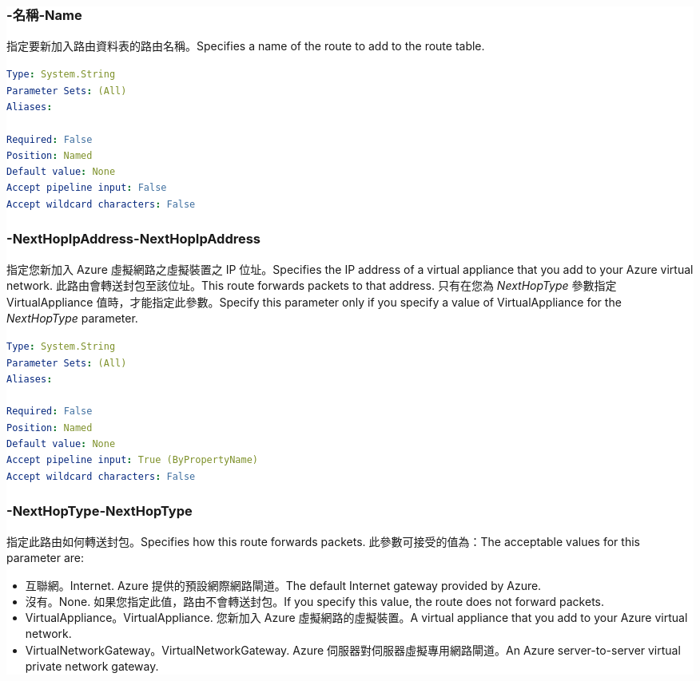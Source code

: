 ### <span data-ttu-id="196f4-122">-名稱</span><span class="sxs-lookup"><span data-stu-id="196f4-122">-Name</span></span>
<span data-ttu-id="196f4-123">指定要新加入路由資料表的路由名稱。</span><span class="sxs-lookup"><span data-stu-id="196f4-123">Specifies a name of the route to add to the route table.</span></span>

```yaml
Type: System.String
Parameter Sets: (All)
Aliases:

Required: False
Position: Named
Default value: None
Accept pipeline input: False
Accept wildcard characters: False
```

### <span data-ttu-id="196f4-124">-NextHopIpAddress</span><span class="sxs-lookup"><span data-stu-id="196f4-124">-NextHopIpAddress</span></span>
<span data-ttu-id="196f4-125">指定您新加入 Azure 虛擬網路之虛擬裝置之 IP 位址。</span><span class="sxs-lookup"><span data-stu-id="196f4-125">Specifies the IP address of a virtual appliance that you add to your Azure virtual network.</span></span>
<span data-ttu-id="196f4-126">此路由會轉送封包至該位址。</span><span class="sxs-lookup"><span data-stu-id="196f4-126">This route forwards packets to that address.</span></span>
<span data-ttu-id="196f4-127">只有在您為 *NextHopType* 參數指定 VirtualAppliance 值時，才能指定此參數。</span><span class="sxs-lookup"><span data-stu-id="196f4-127">Specify this parameter only if you specify a value of VirtualAppliance for the *NextHopType* parameter.</span></span>

```yaml
Type: System.String
Parameter Sets: (All)
Aliases:

Required: False
Position: Named
Default value: None
Accept pipeline input: True (ByPropertyName)
Accept wildcard characters: False
```

### <span data-ttu-id="196f4-128">-NextHopType</span><span class="sxs-lookup"><span data-stu-id="196f4-128">-NextHopType</span></span>
<span data-ttu-id="196f4-129">指定此路由如何轉送封包。</span><span class="sxs-lookup"><span data-stu-id="196f4-129">Specifies how this route forwards packets.</span></span>
<span data-ttu-id="196f4-130">此參數可接受的值為：</span><span class="sxs-lookup"><span data-stu-id="196f4-130">The acceptable values for this parameter are:</span></span>
- <span data-ttu-id="196f4-131">互聯網。</span><span class="sxs-lookup"><span data-stu-id="196f4-131">Internet.</span></span>
<span data-ttu-id="196f4-132">Azure 提供的預設網際網路閘道。</span><span class="sxs-lookup"><span data-stu-id="196f4-132">The default Internet gateway provided by Azure.</span></span> 
- <span data-ttu-id="196f4-133">沒有。</span><span class="sxs-lookup"><span data-stu-id="196f4-133">None.</span></span>
<span data-ttu-id="196f4-134">如果您指定此值，路由不會轉送封包。</span><span class="sxs-lookup"><span data-stu-id="196f4-134">If you specify this value, the route does not forward packets.</span></span> 
- <span data-ttu-id="196f4-135">VirtualAppliance。</span><span class="sxs-lookup"><span data-stu-id="196f4-135">VirtualAppliance.</span></span>
<span data-ttu-id="196f4-136">您新加入 Azure 虛擬網路的虛擬裝置。</span><span class="sxs-lookup"><span data-stu-id="196f4-136">A virtual appliance that you add to your Azure virtual network.</span></span> 
- <span data-ttu-id="196f4-137">VirtualNetworkGateway。</span><span class="sxs-lookup"><span data-stu-id="196f4-137">VirtualNetworkGateway.</span></span>
<span data-ttu-id="196f4-138">Azure 伺服器對伺服器虛擬專用網路閘道。</span><span class="sxs-lookup"><span data-stu-id="196f4-138">An Azure server-to-server virtual private network gateway.</span></span> 